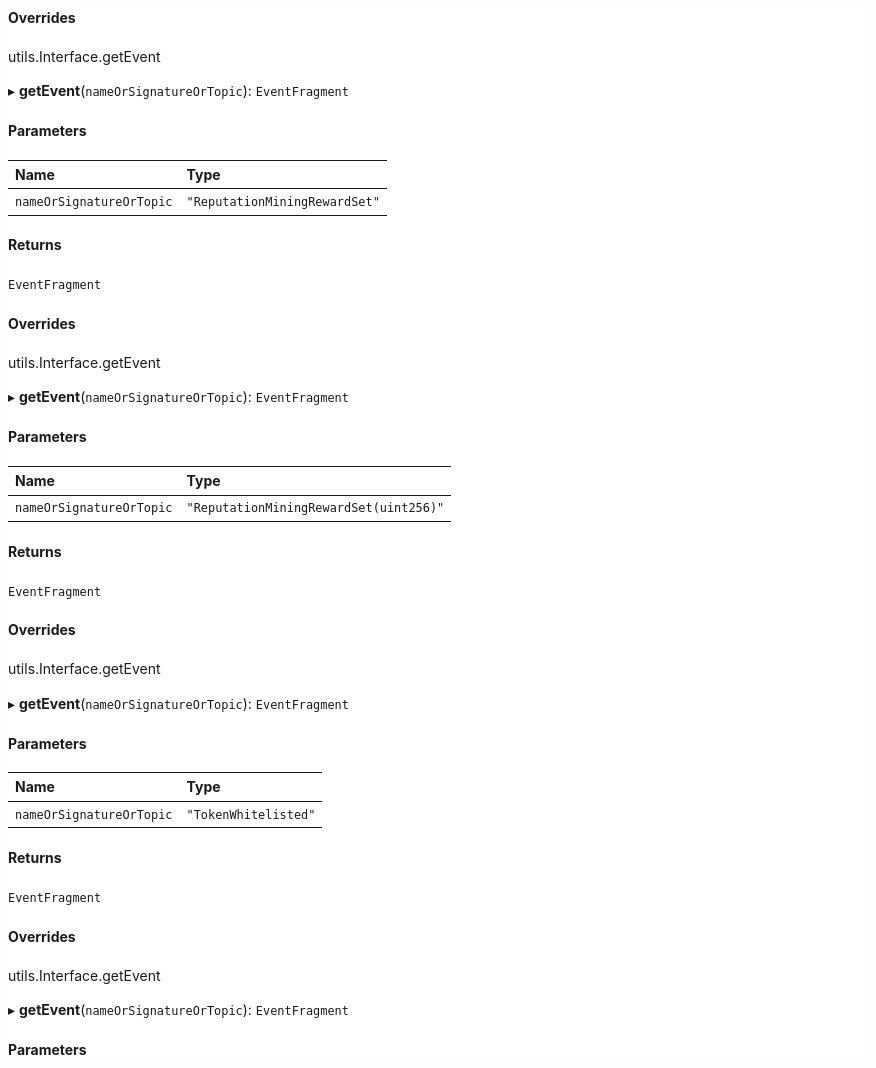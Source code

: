 #### Overrides

utils.Interface.getEvent

▸ **getEvent**(`nameOrSignatureOrTopic`): `EventFragment`

#### Parameters

| Name | Type |
| :------ | :------ |
| `nameOrSignatureOrTopic` | ``"ReputationMiningRewardSet"`` |

#### Returns

`EventFragment`

#### Overrides

utils.Interface.getEvent

▸ **getEvent**(`nameOrSignatureOrTopic`): `EventFragment`

#### Parameters

| Name | Type |
| :------ | :------ |
| `nameOrSignatureOrTopic` | ``"ReputationMiningRewardSet(uint256)"`` |

#### Returns

`EventFragment`

#### Overrides

utils.Interface.getEvent

▸ **getEvent**(`nameOrSignatureOrTopic`): `EventFragment`

#### Parameters

| Name | Type |
| :------ | :------ |
| `nameOrSignatureOrTopic` | ``"TokenWhitelisted"`` |

#### Returns

`EventFragment`

#### Overrides

utils.Interface.getEvent

▸ **getEvent**(`nameOrSignatureOrTopic`): `EventFragment`

#### Parameters

